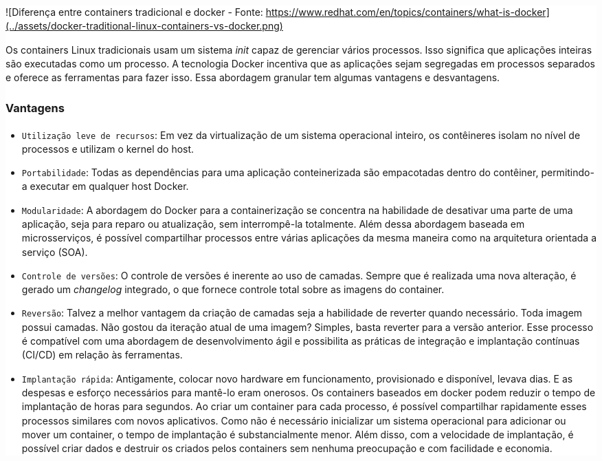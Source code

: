 ![Diferença entre containers tradicional e docker - Fonte: https://www.redhat.com/en/topics/containers/what-is-docker](../assets/docker-traditional-linux-containers-vs-docker.png)

Os containers Linux tradicionais usam um sistema *init* capaz de gerenciar vários processos. Isso significa que aplicações inteiras são executadas como um processo. A tecnologia Docker incentiva que as aplicações sejam segregadas em processos separados e oferece as ferramentas para fazer isso. Essa abordagem granular tem algumas vantagens e desvantagens.

### Vantagens

- `Utilização leve de recursos`: Em vez da virtualização de um sistema operacional inteiro, os contêineres isolam no nível de processos e utilizam o kernel do host.

- `Portabilidade`: Todas as dependências para uma aplicação conteinerizada são empacotadas dentro do contêiner, permitindo-a executar em qualquer host Docker.

- `Modularidade`: A abordagem do Docker para a containerização se concentra na habilidade de desativar uma parte de uma aplicação, seja para reparo ou atualização, sem interrompê-la totalmente. Além dessa abordagem baseada em microsserviços, é possível compartilhar processos entre várias aplicações da mesma maneira como na arquitetura orientada a serviço (SOA).

- `Controle de versões`: O controle de versões é inerente ao uso de camadas. Sempre que é realizada uma nova alteração, é gerado um *changelog* integrado, o que fornece controle total sobre as imagens do container.

- `Reversão`: Talvez a melhor vantagem da criação de camadas seja a habilidade de reverter quando necessário. Toda imagem possui camadas. Não gostou da iteração atual de uma imagem? Simples, basta reverter para a versão anterior. Esse processo é compatível com uma abordagem de desenvolvimento ágil e possibilita as práticas de integração e implantação contínuas (CI/CD) em relação às ferramentas.

- `Implantação rápida`: Antigamente, colocar novo hardware em funcionamento, provisionado e disponível, levava dias. E as despesas e esforço necessários para mantê-lo eram onerosos. Os containers baseados em docker podem reduzir o tempo de implantação de horas para segundos. Ao criar um container para cada processo, é possível compartilhar rapidamente esses processos similares com novos aplicativos. Como não é necessário inicializar um sistema operacional para adicionar ou mover um container, o tempo de implantação é substancialmente menor. Além disso, com a velocidade de implantação, é possível criar dados e destruir os criados pelos containers sem nenhuma preocupação e com facilidade e economia.
